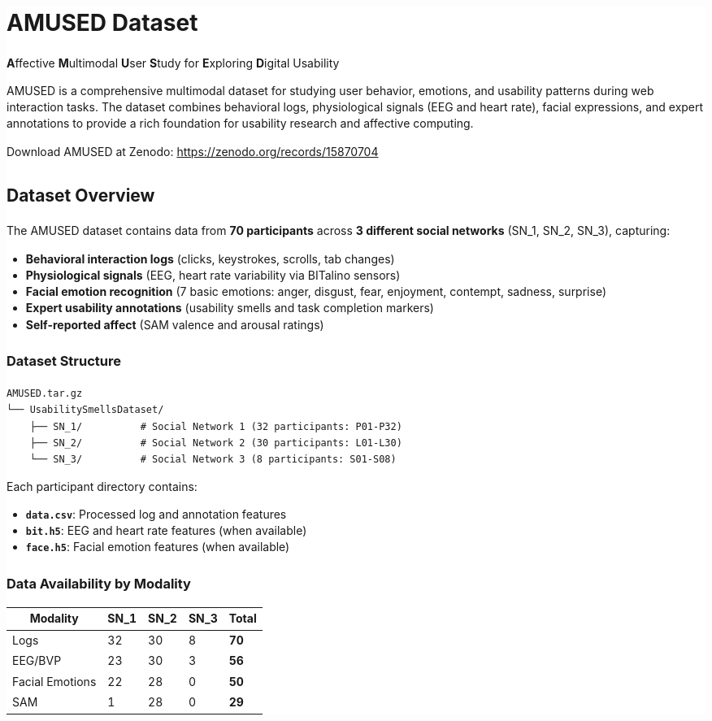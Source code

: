 # AMUSED Dataset

**A**ffective **M**ultimodal **U**ser **S**tudy for **E**xploring **D**igital Usability


AMUSED is a comprehensive multimodal dataset for studying user behavior, emotions, and usability patterns during web interaction tasks. The dataset combines behavioral logs, physiological signals (EEG and heart rate), facial expressions, and expert annotations to provide a rich foundation for usability research and affective computing.


Download AMUSED at Zenodo: https://zenodo.org/records/15870704



## Dataset Overview

The AMUSED dataset contains data from **70 participants** across **3 different social networks** (SN_1, SN_2, SN_3), capturing:

- **Behavioral interaction logs** (clicks, keystrokes, scrolls, tab changes)
- **Physiological signals** (EEG, heart rate variability via BITalino sensors)
- **Facial emotion recognition** (7 basic emotions: anger, disgust, fear, enjoyment, contempt, sadness, surprise)
- **Expert usability annotations** (usability smells and task completion markers)
- **Self-reported affect** (SAM valence and arousal ratings)



### Dataset Structure

```
AMUSED.tar.gz
└── UsabilitySmellsDataset/
    ├── SN_1/          # Social Network 1 (32 participants: P01-P32)
    ├── SN_2/          # Social Network 2 (30 participants: L01-L30) 
    └── SN_3/          # Social Network 3 (8 participants: S01-S08)
```

Each participant directory contains:
- **`data.csv`**: Processed log and annotation features
- **`bit.h5`**: EEG and heart rate features (when available)
- **`face.h5`**: Facial emotion features (when available)


### Data Availability by Modality

| Modality | SN_1 | SN_2 | SN_3 | Total |
|----------|------|------|------|-------|
| Logs | 32 | 30 | 8 | **70** |
| EEG/BVP | 23 | 30 | 3 | **56** |
| Facial Emotions | 22 | 28 | 0 | **50** |
| SAM | 1 | 28 | 0 | **29** |
